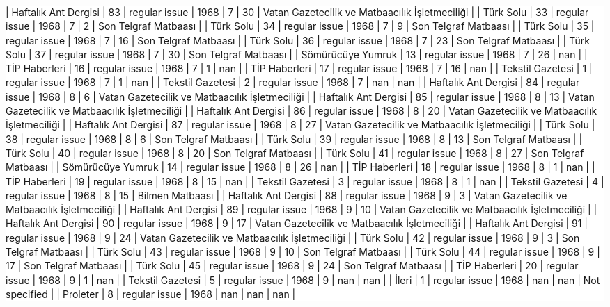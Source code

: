 | Haftalık Ant Dergisi              | 83             | regular issue |         1968 | 7             |          30 | Vatan Gazetecilik ve Matbaacılık İşletmeciliği |
| Türk Solu                         | 33             | regular issue |         1968 | 7             |           2 | Son Telgraf Matbaası                           |
| Türk Solu                         | 34             | regular issue |         1968 | 7             |           9 | Son Telgraf Matbaası                           |
| Türk Solu                         | 35             | regular issue |         1968 | 7             |          16 | Son Telgraf Matbaası                           |
| Türk Solu                         | 36             | regular issue |         1968 | 7             |          23 | Son Telgraf Matbaası                           |
| Türk Solu                         | 37             | regular issue |         1968 | 7             |          30 | Son Telgraf Matbaası                           |
| Sömürücüye Yumruk                 | 13             | regular issue |         1968 | 7             |          26 | nan                                            |
| TİP Haberleri                     | 16             | regular issue |         1968 | 7             |           1 | nan                                            |
| TİP Haberleri                     | 17             | regular issue |         1968 | 7             |          16 | nan                                            |
| Tekstil Gazetesi                  | 1              | regular issue |         1968 | 7             |           1 | nan                                            |
| Tekstil Gazetesi                  | 2              | regular issue |         1968 | 7             |         nan | nan                                            |
| Haftalık Ant Dergisi              | 84             | regular issue |         1968 | 8             |           6 | Vatan Gazetecilik ve Matbaacılık İşletmeciliği |
| Haftalık Ant Dergisi              | 85             | regular issue |         1968 | 8             |          13 | Vatan Gazetecilik ve Matbaacılık İşletmeciliği |
| Haftalık Ant Dergisi              | 86             | regular issue |         1968 | 8             |          20 | Vatan Gazetecilik ve Matbaacılık İşletmeciliği |
| Haftalık Ant Dergisi              | 87             | regular issue |         1968 | 8             |          27 | Vatan Gazetecilik ve Matbaacılık İşletmeciliği |
| Türk Solu                         | 38             | regular issue |         1968 | 8             |           6 | Son Telgraf Matbaası                           |
| Türk Solu                         | 39             | regular issue |         1968 | 8             |          13 | Son Telgraf Matbaası                           |
| Türk Solu                         | 40             | regular issue |         1968 | 8             |          20 | Son Telgraf Matbaası                           |
| Türk Solu                         | 41             | regular issue |         1968 | 8             |          27 | Son Telgraf Matbaası                           |
| Sömürücüye Yumruk                 | 14             | regular issue |         1968 | 8             |          26 | nan                                            |
| TİP Haberleri                     | 18             | regular issue |         1968 | 8             |           1 | nan                                            |
| TİP Haberleri                     | 19             | regular issue |         1968 | 8             |          15 | nan                                            |
| Tekstil Gazetesi                  | 3              | regular issue |         1968 | 8             |           1 | nan                                            |
| Tekstil Gazetesi                  | 4              | regular issue |         1968 | 8             |          15 | Bilmen Matbaası                                |
| Haftalık Ant Dergisi              | 88             | regular issue |         1968 | 9             |           3 | Vatan Gazetecilik ve Matbaacılık İşletmeciliği |
| Haftalık Ant Dergisi              | 89             | regular issue |         1968 | 9             |          10 | Vatan Gazetecilik ve Matbaacılık İşletmeciliği |
| Haftalık Ant Dergisi              | 90             | regular issue |         1968 | 9             |          17 | Vatan Gazetecilik ve Matbaacılık İşletmeciliği |
| Haftalık Ant Dergisi              | 91             | regular issue |         1968 | 9             |          24 | Vatan Gazetecilik ve Matbaacılık İşletmeciliği |
| Türk Solu                         | 42             | regular issue |         1968 | 9             |           3 | Son Telgraf Matbaası                           |
| Türk Solu                         | 43             | regular issue |         1968 | 9             |          10 | Son Telgraf Matbaası                           |
| Türk Solu                         | 44             | regular issue |         1968 | 9             |          17 | Son Telgraf Matbaası                           |
| Türk Solu                         | 45             | regular issue |         1968 | 9             |          24 | Son Telgraf Matbaası                           |
| TİP Haberleri                     | 20             | regular issue |         1968 | 9             |           1 | nan                                            |
| Tekstil Gazetesi                  | 5              | regular issue |         1968 | 9             |         nan | nan                                            |
| İleri                             | 1              | regular issue |         1968 | nan           |         nan | Not specified                                  |
| Proleter                          | 8              | regular issue |         1968 | nan           |         nan | nan                                            |